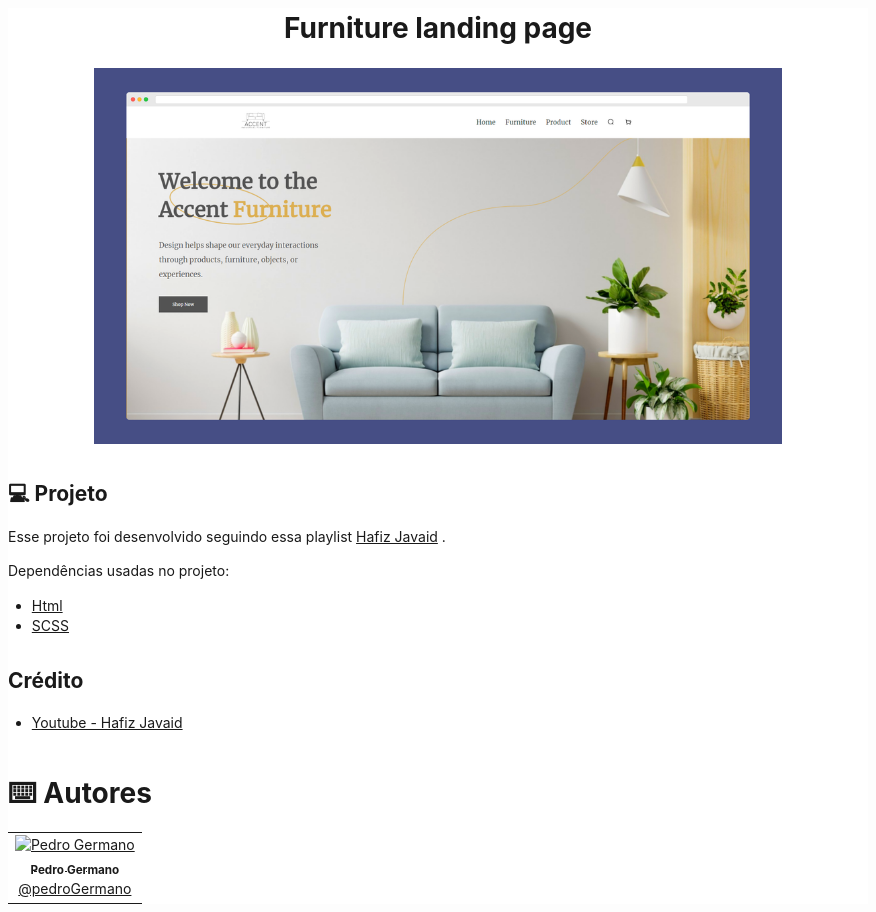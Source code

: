 <h1 align="center">
  Furniture landing page
</h1>




<p align="center">
  <img src=".github/screen.png"  width="80%" />
</p>

## 💻 Projeto


Esse projeto foi desenvolvido seguindo essa playlist [Hafiz Javaid](https://www.youtube.com/watch?v=tlQj22KsjGw&list=PL54ZBt8xHAKAdRvje4LaULoiyVs1AEAwa&ab_channel=HafizJavaid) .

Dependências usadas no projeto:
-  [Html](https://developer.mozilla.org/pt-BR/docs/Web/HTML)
-  [SCSS](https://sass-lang.com/documentation/)

## Crédito

-  [Youtube - Hafiz Javaid](https://www.youtube.com/watch?v=tlQj22KsjGw&list=PL54ZBt8xHAKAdRvje4LaULoiyVs1AEAwa&ab_channel=HafizJavaid)

# ⌨️ Autores

<table>
  <tr>
    <td align="center">
      <a href="https://github.com/pedroGermano">
        <img src="https://github.com/pedroGermano.png" width="100px;" alt="Pedro Germano"/>
        <br />
        <sub>
          <b>Pedro Germano</b>
        </sub>
       </a>
       <br />
       <a href="https://www.linkedin.com/in/pedrogermano232/" title="Linkedin">@pedroGermano</a>